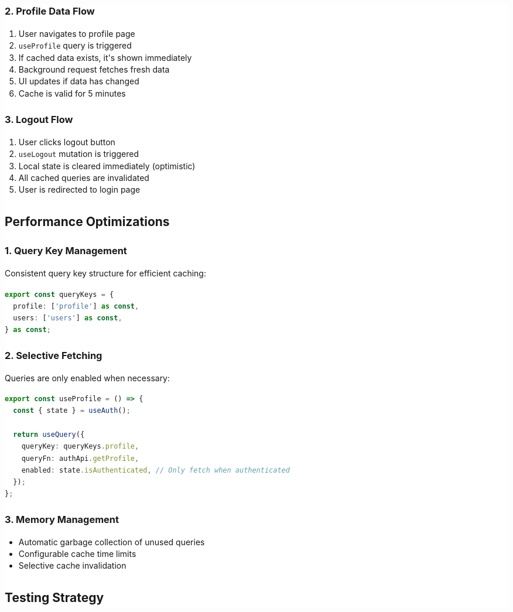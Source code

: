 ### 2. Profile Data Flow

1. User navigates to profile page
2. `useProfile` query is triggered
3. If cached data exists, it's shown immediately
4. Background request fetches fresh data
5. UI updates if data has changed
6. Cache is valid for 5 minutes

### 3. Logout Flow

1. User clicks logout button
2. `useLogout` mutation is triggered
3. Local state is cleared immediately (optimistic)
4. All cached queries are invalidated
5. User is redirected to login page

## Performance Optimizations

### 1. Query Key Management

Consistent query key structure for efficient caching:

```typescript
export const queryKeys = {
  profile: ['profile'] as const,
  users: ['users'] as const,
} as const;
```

### 2. Selective Fetching

Queries are only enabled when necessary:

```typescript
export const useProfile = () => {
  const { state } = useAuth();
  
  return useQuery({
    queryKey: queryKeys.profile,
    queryFn: authApi.getProfile,
    enabled: state.isAuthenticated, // Only fetch when authenticated
  });
};
```

### 3. Memory Management

- Automatic garbage collection of unused queries
- Configurable cache time limits
- Selective cache invalidation

## Testing Strategy
